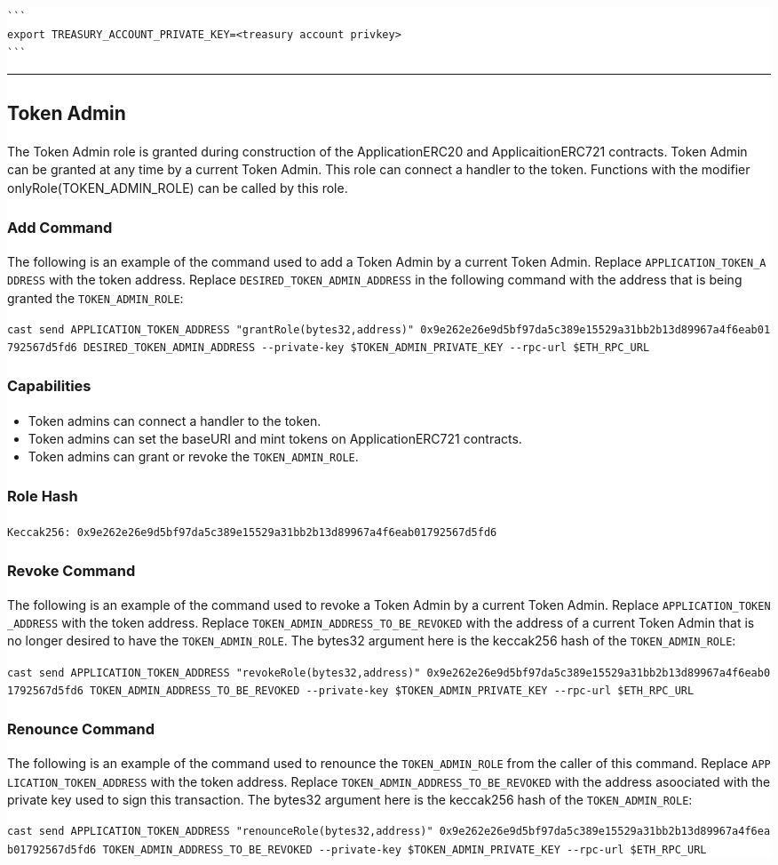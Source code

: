     ```
    export TREASURY_ACCOUNT_PRIVATE_KEY=<treasury account privkey>
    ```

---

## Token Admin
The Token Admin role is granted during construction of the ApplicationERC20 and ApplicaitionERC721 contracts. Token Admin can be granted at any time by a current Token Admin. This role can connect a handler to the token. Functions with the modifier onlyRole(TOKEN_ADMIN_ROLE) can be called by this role.

### Add Command
The following is an example of the command used to add a Token Admin by a current Token Admin. Replace `APPLICATION_TOKEN_ADDRESS` with the token address. Replace `DESIRED_TOKEN_ADMIN_ADDRESS` in the following command with the address that is being granted the `TOKEN_ADMIN_ROLE`:
````
cast send APPLICATION_TOKEN_ADDRESS "grantRole(bytes32,address)" 0x9e262e26e9d5bf97da5c389e15529a31bb2b13d89967a4f6eab01792567d5fd6 DESIRED_TOKEN_ADMIN_ADDRESS --private-key $TOKEN_ADMIN_PRIVATE_KEY --rpc-url $ETH_RPC_URL
````

### Capabilities
* Token admins can connect a handler to the token.
* Token admins can set the baseURI and mint tokens on ApplicationERC721 contracts.
* Token admins can grant or revoke the `TOKEN_ADMIN_ROLE`.

### Role Hash
````
Keccak256: 0x9e262e26e9d5bf97da5c389e15529a31bb2b13d89967a4f6eab01792567d5fd6
````

### Revoke Command
The following is an example of the command used to revoke a Token Admin by a current Token Admin. Replace `APPLICATION_TOKEN_ADDRESS` with the token address. Replace `TOKEN_ADMIN_ADDRESS_TO_BE_REVOKED` with the address of a current Token Admin that is no longer desired to have the `TOKEN_ADMIN_ROLE`. The bytes32 argument here is the keccak256 hash of the `TOKEN_ADMIN_ROLE`:
````
cast send APPLICATION_TOKEN_ADDRESS "revokeRole(bytes32,address)" 0x9e262e26e9d5bf97da5c389e15529a31bb2b13d89967a4f6eab01792567d5fd6 TOKEN_ADMIN_ADDRESS_TO_BE_REVOKED --private-key $TOKEN_ADMIN_PRIVATE_KEY --rpc-url $ETH_RPC_URL
````

### Renounce Command
The following is an example of the command used to renounce the `TOKEN_ADMIN_ROLE` from the caller of this command. Replace `APPLICATION_TOKEN_ADDRESS` with the token address. Replace `TOKEN_ADMIN_ADDRESS_TO_BE_REVOKED` with the address asoociated with the private key used to sign this transaction. The bytes32 argument here is the keccak256 hash of the `TOKEN_ADMIN_ROLE`:
````
cast send APPLICATION_TOKEN_ADDRESS "renounceRole(bytes32,address)" 0x9e262e26e9d5bf97da5c389e15529a31bb2b13d89967a4f6eab01792567d5fd6 TOKEN_ADMIN_ADDRESS_TO_BE_REVOKED --private-key $TOKEN_ADMIN_PRIVATE_KEY --rpc-url $ETH_RPC_URL
````
